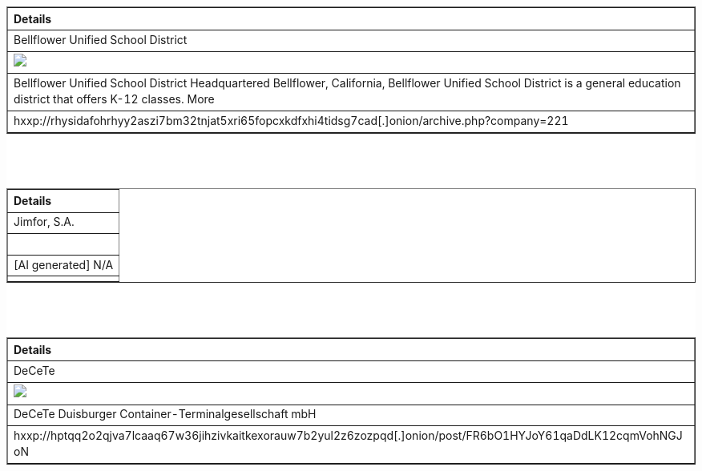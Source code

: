 <table border="1" class="stocktable" id="table1">
  <thead>
    <tr style="text-align: left;">
      <th>Details</th>
    </tr>
  </thead>
  <tbody>
    <tr>
      <td>Bellflower Unified School District</td>
    </tr>
    <tr>
      <td><img src="https://images.ransomware.live/victims/3336e6f9a0220410ddd89db1c1d477b0.png" width="200"></td>
    </tr>
    <tr>
      <td>Bellflower Unified School District Headquartered Bellflower, California, Bellflower Unified School District is a general education district that offers K-12 classes.    More</td>
    </tr>
    <tr>
      <td>hxxp://rhysidafohrhyy2aszi7bm32tnjat5xri65fopcxkdfxhi4tidsg7cad[.]onion/archive.php?company=221</td>
    </tr>
  </tbody>
</table><br><br><table border="1" class="stocktable" id="table1">
  <thead>
    <tr style="text-align: left;">
      <th>Details</th>
    </tr>
  </thead>
  <tbody>
    <tr>
      <td>Jimfor, S.A.</td>
    </tr>
    <tr>
      <td><img src="" width="200"></td>
    </tr>
    <tr>
      <td>[AI generated] N/A</td>
    </tr>
    <tr>
      <td></td>
    </tr>
  </tbody>
</table><br><br><table border="1" class="stocktable" id="table1">
  <thead>
    <tr style="text-align: left;">
      <th>Details</th>
    </tr>
  </thead>
  <tbody>
    <tr>
      <td>DeCeTe</td>
    </tr>
    <tr>
      <td><img src="https://images.ransomware.live/victims/122755dd935238aa508b28f9c97559cc.png" width="200"></td>
    </tr>
    <tr>
      <td>DeCeTe Duisburger Container-Terminalgesellschaft mbH</td>
    </tr>
    <tr>
      <td>hxxp://hptqq2o2qjva7lcaaq67w36jihzivkaitkexorauw7b2yul2z6zozpqd[.]onion/post/FR6bO1HYJoY61qaDdLK12cqmVohNGJoN</td>
    </tr>